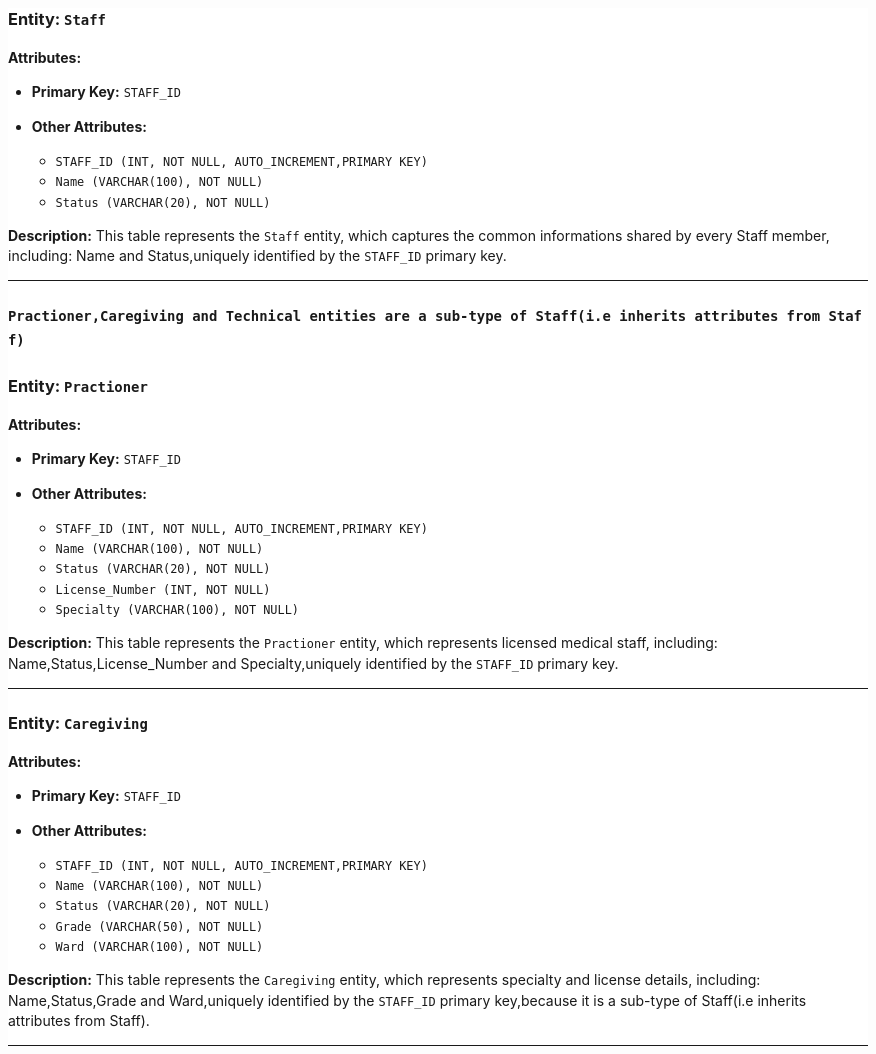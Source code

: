 
### **Entity: `Staff`**

**Attributes:**

* **Primary Key:** `STAFF_ID`
* **Other Attributes:**

  * `STAFF_ID (INT, NOT NULL, AUTO_INCREMENT,PRIMARY KEY)`
  * `Name (VARCHAR(100), NOT NULL)`
  * `Status (VARCHAR(20), NOT NULL)`

**Description:**
This table represents the `Staff` entity, which captures the common informations shared by every Staff member, including: Name and Status,uniquely identified by the `STAFF_ID` primary key.

---

### **`Practioner,Caregiving and Technical entities are a sub-type of Staff(i.e inherits attributes from Staff)`**


### **Entity: `Practioner`**

**Attributes:**

* **Primary Key:** `STAFF_ID`
* **Other Attributes:**

  * `STAFF_ID (INT, NOT NULL, AUTO_INCREMENT,PRIMARY KEY)`
  * `Name (VARCHAR(100), NOT NULL)`
  * `Status (VARCHAR(20), NOT NULL)`
  * `License_Number (INT, NOT NULL)`
  * `Specialty (VARCHAR(100), NOT NULL)`

**Description:**
This table represents the `Practioner` entity, which represents licensed medical staff, including:
Name,Status,License_Number and Specialty,uniquely identified by the `STAFF_ID` primary key.

---

### **Entity: `Caregiving`**

**Attributes:**

* **Primary Key:** `STAFF_ID`
* **Other Attributes:**

  * `STAFF_ID (INT, NOT NULL, AUTO_INCREMENT,PRIMARY KEY)`
  * `Name (VARCHAR(100), NOT NULL)`
  * `Status (VARCHAR(20), NOT NULL)`
  * `Grade (VARCHAR(50), NOT NULL)`
  * `Ward (VARCHAR(100), NOT NULL)`

**Description:**
This table represents the `Caregiving` entity, which represents specialty and license details, including: Name,Status,Grade and Ward,uniquely identified by the `STAFF_ID` primary key,because it is a sub-type of Staff(i.e inherits attributes from Staff).

---